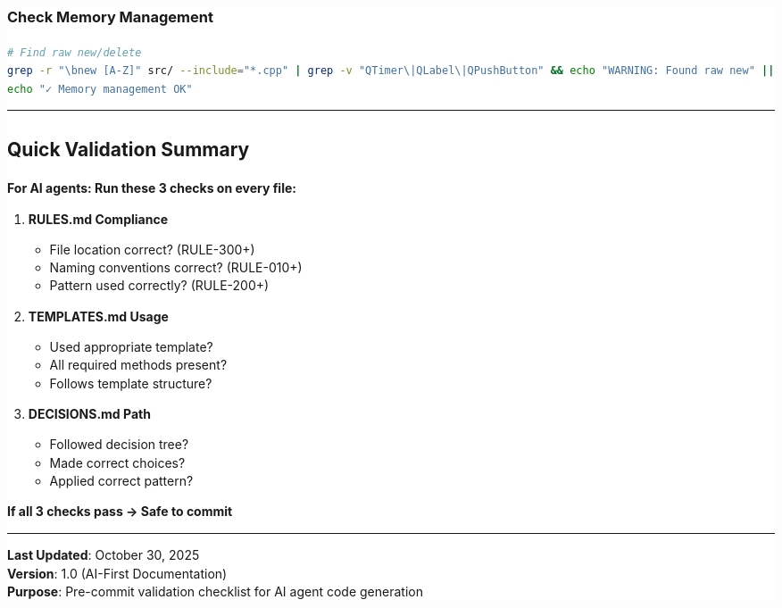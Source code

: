 ### Check Memory Management
```bash
# Find raw new/delete
grep -r "\bnew [A-Z]" src/ --include="*.cpp" | grep -v "QTimer\|QLabel\|QPushButton" && echo "WARNING: Found raw new" || echo "✓ Memory management OK"
```

---

## Quick Validation Summary

**For AI agents: Run these 3 checks on every file:**

1. **RULES.md Compliance**
   - File location correct? (RULE-300+)
   - Naming conventions correct? (RULE-010+)
   - Pattern used correctly? (RULE-200+)

2. **TEMPLATES.md Usage**
   - Used appropriate template?
   - All required methods present?
   - Follows template structure?

3. **DECISIONS.md Path**
   - Followed decision tree?
   - Made correct choices?
   - Applied correct pattern?

**If all 3 checks pass → Safe to commit**

---

**Last Updated**: October 30, 2025  
**Version**: 1.0 (AI-First Documentation)  
**Purpose**: Pre-commit validation checklist for AI agent code generation
